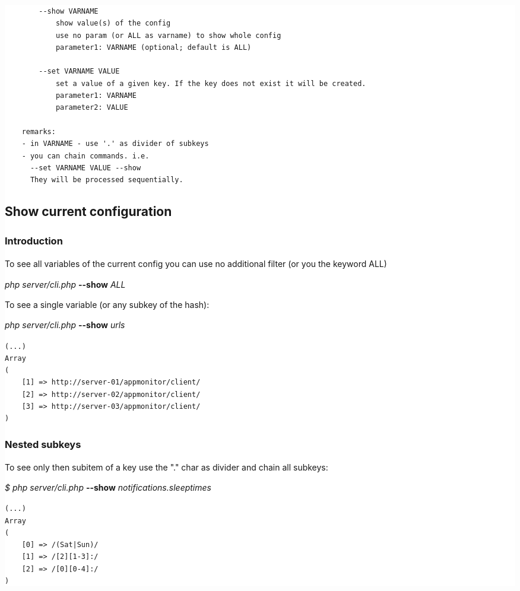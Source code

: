 ```
        --show VARNAME
            show value(s) of the config
            use no param (or ALL as varname) to show whole config
            parameter1: VARNAME (optional; default is ALL)

        --set VARNAME VALUE
            set a value of a given key. If the key does not exist it will be created.
            parameter1: VARNAME
            parameter2: VALUE

    remarks:
    - in VARNAME - use '.' as divider of subkeys
    - you can chain commands. i.e.
      --set VARNAME VALUE --show
      They will be processed sequentially.
```

## Show current configuration ##

### Introduction ###

To see all variables of the current config you can use no additional filter (or you the keyword ALL)

*php server/cli.php* **--show** *ALL*

To see a single variable (or any subkey of the hash):

*php server/cli.php* **--show** *urls*

```
(...)
Array
(
    [1] => http://server-01/appmonitor/client/
    [2] => http://server-02/appmonitor/client/
    [3] => http://server-03/appmonitor/client/
)
```

### Nested subkeys ###

To see only then subitem of a key use the "<span class="mark">.</span>" char as divider and chain all subkeys:

*$ php server/cli.php* **--show** *notifications<span class="mark">.</span>sleeptimes*
```
(...)
Array
(
    [0] => /(Sat|Sun)/
    [1] => /[2][1-3]:/
    [2] => /[0][0-4]:/
)
``` 
